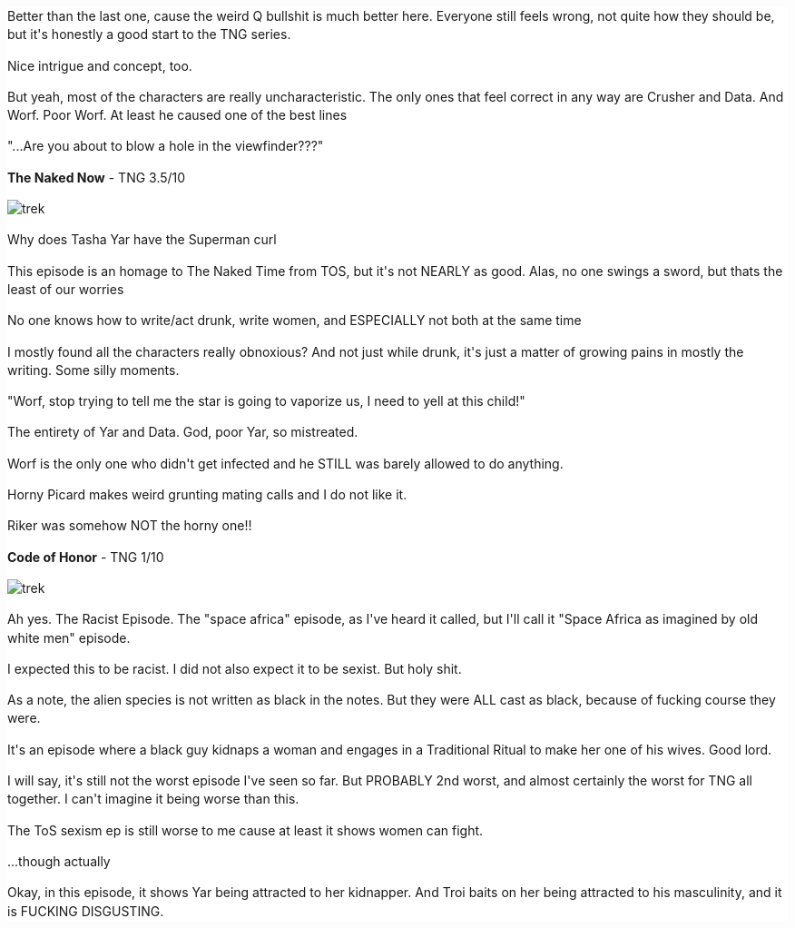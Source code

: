 Better than the last one, cause the weird Q bullshit is much better here. Everyone still feels wrong, not quite how they should be, but it's honestly a good start to the TNG series.

Nice intrigue and concept, too.

But yeah, most of the characters are really uncharacteristic. The only ones that feel correct in any way are Crusher and Data. And Worf. Poor Worf. At least he caused one of the best lines

"...Are you about to blow a hole in the viewfinder???"

**The Naked Now** - TNG
3.5/10

<img src="https://i.imgur.com/jCSKnta.png" alt="trek">

Why does Tasha Yar have the Superman curl

This episode is an homage to The Naked Time from TOS, but it's not NEARLY as good. Alas, no one swings a sword, but thats the least of our worries

No one knows how to write/act drunk, write women, and ESPECIALLY not both at the same time

I mostly found all the characters really obnoxious? And not just while drunk, it's just a matter of growing pains in mostly the writing. Some silly moments.

"Worf, stop trying to tell me the star is going to vaporize us, I need to yell at this child!"


The entirety of Yar and Data. God, poor Yar, so mistreated.

Worf is the only one who didn't get infected and he STILL was barely allowed to do anything.

Horny Picard makes weird grunting mating calls and I do not like it.

Riker was somehow NOT the horny one!!

**Code of Honor** - TNG
1/10

<img src="https://i.imgur.com/5W48ORx.png" alt="trek">

Ah yes. The Racist Episode. The "space africa" episode, as I've heard it called, but I'll call it "Space Africa as imagined by old white men" episode.

I expected this to be racist. I did not also expect it to be sexist. But holy shit.

As a note, the alien species is not written as black in the notes. But they were ALL cast as black, because of fucking course they were.

It's an episode where a black guy kidnaps a woman and engages in a Traditional Ritual to make her one of his wives. Good lord.

I will say, it's still not the worst episode I've seen so far. But PROBABLY 2nd worst, and almost certainly the worst for TNG all together. I can't imagine it being worse than this.

The ToS sexism ep is still worse to me cause at least it shows women can fight.

...though actually

Okay, in this episode, it shows Yar being attracted to her kidnapper. And Troi baits on her being attracted to his masculinity, and it is FUCKING DISGUSTING.
